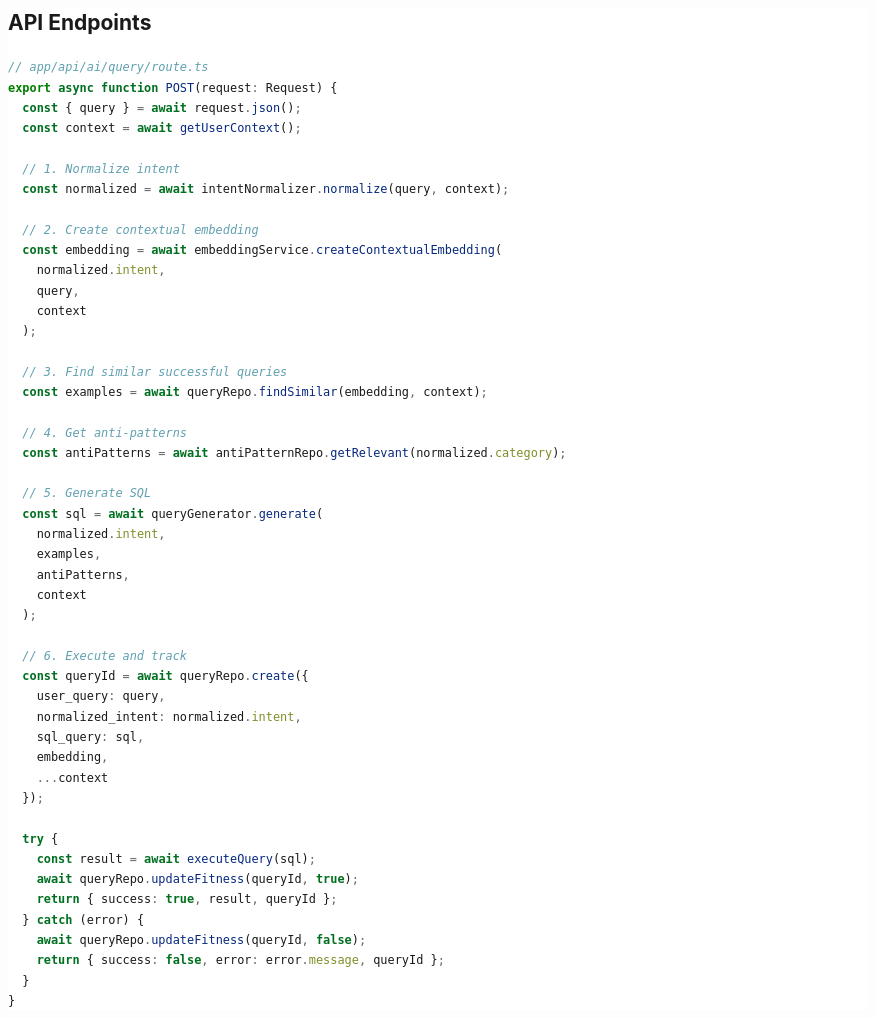 ## API Endpoints

```typescript
// app/api/ai/query/route.ts
export async function POST(request: Request) {
  const { query } = await request.json();
  const context = await getUserContext();
  
  // 1. Normalize intent
  const normalized = await intentNormalizer.normalize(query, context);
  
  // 2. Create contextual embedding
  const embedding = await embeddingService.createContextualEmbedding(
    normalized.intent,
    query,
    context
  );
  
  // 3. Find similar successful queries
  const examples = await queryRepo.findSimilar(embedding, context);
  
  // 4. Get anti-patterns
  const antiPatterns = await antiPatternRepo.getRelevant(normalized.category);
  
  // 5. Generate SQL
  const sql = await queryGenerator.generate(
    normalized.intent,
    examples,
    antiPatterns,
    context
  );
  
  // 6. Execute and track
  const queryId = await queryRepo.create({
    user_query: query,
    normalized_intent: normalized.intent,
    sql_query: sql,
    embedding,
    ...context
  });
  
  try {
    const result = await executeQuery(sql);
    await queryRepo.updateFitness(queryId, true);
    return { success: true, result, queryId };
  } catch (error) {
    await queryRepo.updateFitness(queryId, false);
    return { success: false, error: error.message, queryId };
  }
}
```
